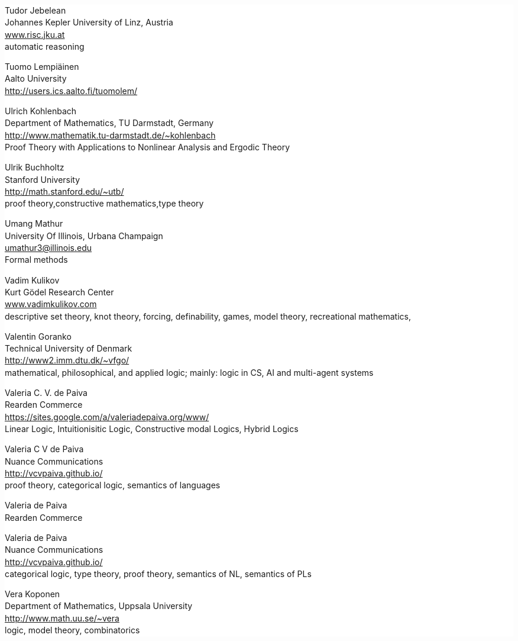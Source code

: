 Tudor Jebelean  
Johannes Kepler University of Linz, Austria  
www.risc.jku.at  
automatic reasoning  
  
Tuomo Lempiäinen  
Aalto University  
http://users.ics.aalto.fi/tuomolem/  
  
Ulrich Kohlenbach  
Department of Mathematics, TU Darmstadt, Germany  
http://www.mathematik.tu-darmstadt.de/~kohlenbach  
Proof Theory with Applications to Nonlinear Analysis and Ergodic Theory  
  
Ulrik Buchholtz  
Stanford University  
http://math.stanford.edu/~utb/  
proof theory,constructive mathematics,type theory  
  
Umang Mathur  
University Of Illinois, Urbana Champaign  
umathur3@illinois.edu  
Formal methods   
  
Vadim Kulikov  
Kurt Gödel Research Center  
www.vadimkulikov.com  
descriptive set theory, knot theory, forcing, definability, games, model theory, recreational mathematics,   
  
Valentin Goranko  
Technical University of Denmark  
http://www2.imm.dtu.dk/~vfgo/  
mathematical, philosophical, and applied logic; mainly: logic in CS, AI and multi-agent systems  
  
Valeria  C. V. de Paiva  
Rearden Commerce  
https://sites.google.com/a/valeriadepaiva.org/www/  
Linear Logic, Intuitionisitic Logic, Constructive modal Logics, Hybrid Logics  
  
Valeria C V de Paiva  
Nuance Communications  
http://vcvpaiva.github.io/  
proof theory, categorical logic, semantics of languages  
  
Valeria de Paiva  
Rearden Commerce  
  
Valeria de Paiva  
Nuance Communications  
http://vcvpaiva.github.io/  
categorical logic, type theory, proof theory, semantics of NL, semantics of PLs  
  
Vera Koponen  
Department of Mathematics, Uppsala University  
http://www.math.uu.se/~vera  
logic, model theory, combinatorics  
  
